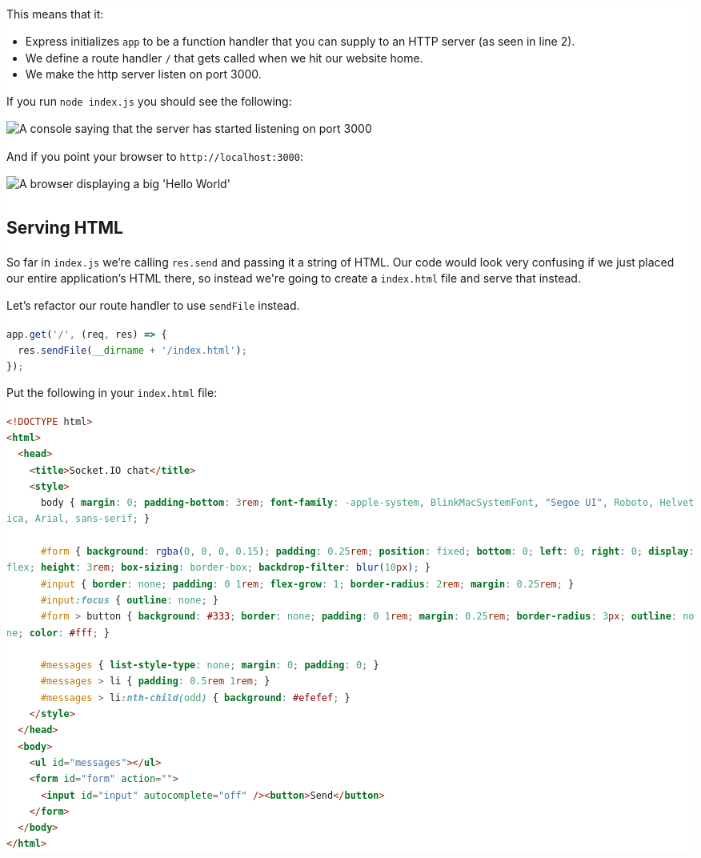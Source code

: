 This means that it:

- Express initializes `app` to be a function handler that you can supply to an HTTP server (as seen in line 2). </li>
- We define a route handler `/` that gets called when we hit our website home.</li>
- We make the http server listen on port 3000.</li>

If you run `node index.js` you should see the following:

<img src="/images/chat-1.png" alt="A console saying that the server has started listening on port 3000">

And if you point your browser to `http://localhost:3000`:

<img src="/images/chat-2.png" alt="A browser displaying a big 'Hello World'">

## Serving HTML

So far in `index.js` we’re calling `res.send` and passing it a string of HTML. Our code would look very confusing if we just placed our entire application’s HTML there, so instead we're going to create a `index.html` file and serve that instead.

Let’s refactor our route handler to use `sendFile` instead.

```js
app.get('/', (req, res) => {
  res.sendFile(__dirname + '/index.html');
});
```

Put the following in your `index.html` file:

```html
<!DOCTYPE html>
<html>
  <head>
    <title>Socket.IO chat</title>
    <style>
      body { margin: 0; padding-bottom: 3rem; font-family: -apple-system, BlinkMacSystemFont, "Segoe UI", Roboto, Helvetica, Arial, sans-serif; }

      #form { background: rgba(0, 0, 0, 0.15); padding: 0.25rem; position: fixed; bottom: 0; left: 0; right: 0; display: flex; height: 3rem; box-sizing: border-box; backdrop-filter: blur(10px); }
      #input { border: none; padding: 0 1rem; flex-grow: 1; border-radius: 2rem; margin: 0.25rem; }
      #input:focus { outline: none; }
      #form > button { background: #333; border: none; padding: 0 1rem; margin: 0.25rem; border-radius: 3px; outline: none; color: #fff; }

      #messages { list-style-type: none; margin: 0; padding: 0; }
      #messages > li { padding: 0.5rem 1rem; }
      #messages > li:nth-child(odd) { background: #efefef; }
    </style>
  </head>
  <body>
    <ul id="messages"></ul>
    <form id="form" action="">
      <input id="input" autocomplete="off" /><button>Send</button>
    </form>
  </body>
</html>
```
